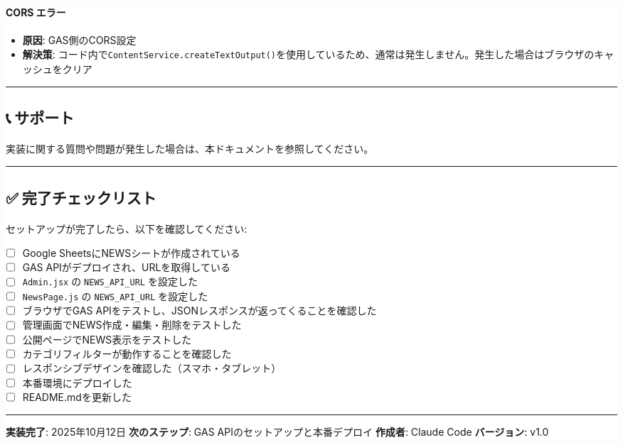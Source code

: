 #### CORS エラー
- **原因**: GAS側のCORS設定
- **解決策**: コード内で`ContentService.createTextOutput()`を使用しているため、通常は発生しません。発生した場合はブラウザのキャッシュをクリア

---

## 📞 サポート

実装に関する質問や問題が発生した場合は、本ドキュメントを参照してください。

---

## ✅ 完了チェックリスト

セットアップが完了したら、以下を確認してください:

- [ ] Google SheetsにNEWSシートが作成されている
- [ ] GAS APIがデプロイされ、URLを取得している
- [ ] `Admin.jsx` の `NEWS_API_URL` を設定した
- [ ] `NewsPage.js` の `NEWS_API_URL` を設定した
- [ ] ブラウザでGAS APIをテストし、JSONレスポンスが返ってくることを確認した
- [ ] 管理画面でNEWS作成・編集・削除をテストした
- [ ] 公開ページでNEWS表示をテストした
- [ ] カテゴリフィルターが動作することを確認した
- [ ] レスポンシブデザインを確認した（スマホ・タブレット）
- [ ] 本番環境にデプロイした
- [ ] README.mdを更新した

---

**実装完了**: 2025年10月12日
**次のステップ**: GAS APIのセットアップと本番デプロイ
**作成者**: Claude Code
**バージョン**: v1.0

